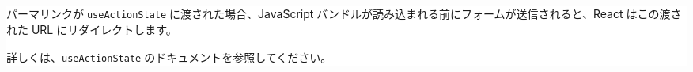 <CodeStep step={2}>パーマリンク</CodeStep>が `useActionState` に渡された場合、JavaScript バンドルが読み込まれる前にフォームが送信されると、React はこの渡された URL にリダイレクトします。

詳しくは、[`useActionState`](/reference/react-dom/hooks/useFormState) のドキュメントを参照してください。
